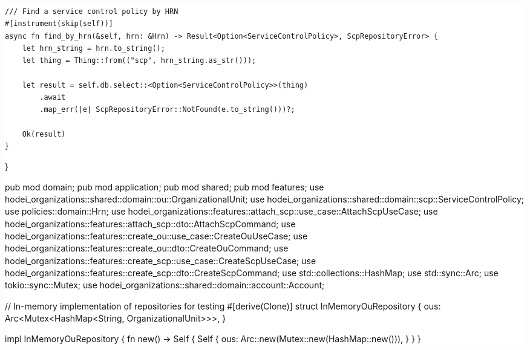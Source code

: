     /// Find a service control policy by HRN
    #[instrument(skip(self))]
    async fn find_by_hrn(&self, hrn: &Hrn) -> Result<Option<ServiceControlPolicy>, ScpRepositoryError> {
        let hrn_string = hrn.to_string();
        let thing = Thing::from(("scp", hrn_string.as_str()));
        
        let result = self.db.select::<Option<ServiceControlPolicy>>(thing)
            .await
            .map_err(|e| ScpRepositoryError::NotFound(e.to_string()))?;
        
        Ok(result)
    }
}
</file>

<file path="crates/hodei-organizations/src/shared/mod.rs">
pub mod domain;
pub mod application;
</file>

<file path="crates/hodei-organizations/src/lib.rs">
pub mod shared;
pub mod features;
</file>

<file path="crates/hodei-organizations/tests/attach_scp_test.rs">
use hodei_organizations::shared::domain::ou::OrganizationalUnit;
use hodei_organizations::shared::domain::scp::ServiceControlPolicy;
use policies::domain::Hrn;
use hodei_organizations::features::attach_scp::use_case::AttachScpUseCase;
use hodei_organizations::features::attach_scp::dto::AttachScpCommand;
use hodei_organizations::features::create_ou::use_case::CreateOuUseCase;
use hodei_organizations::features::create_ou::dto::CreateOuCommand;
use hodei_organizations::features::create_scp::use_case::CreateScpUseCase;
use hodei_organizations::features::create_scp::dto::CreateScpCommand;
use std::collections::HashMap;
use std::sync::Arc;
use tokio::sync::Mutex;
use hodei_organizations::shared::domain::account::Account;

// In-memory implementation of repositories for testing
#[derive(Clone)]
struct InMemoryOuRepository {
    ous: Arc<Mutex<HashMap<String, OrganizationalUnit>>>,
}

impl InMemoryOuRepository {
    fn new() -> Self {
        Self {
            ous: Arc::new(Mutex::new(HashMap::new())),
        }
    }
}

